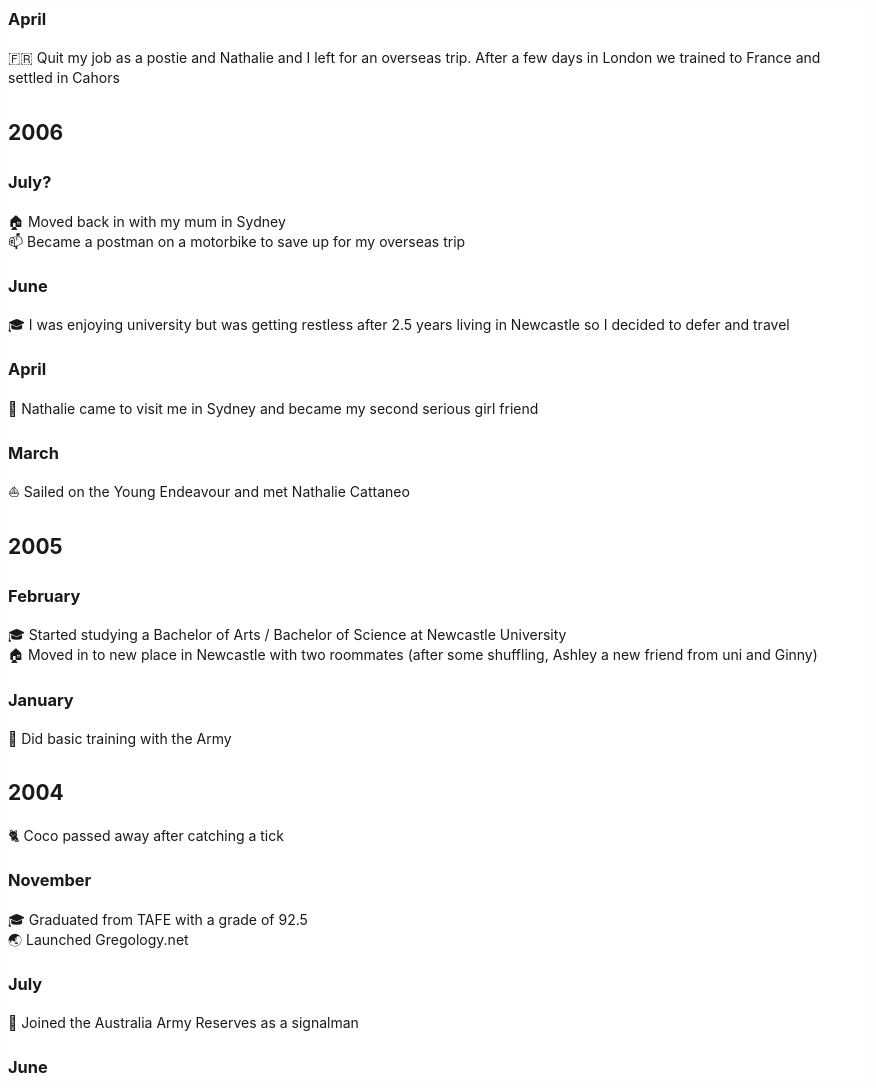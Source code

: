 ### April

🇫🇷 Quit my job as a postie and Nathalie and I left for an overseas trip. After a few days in London we trained to France and settled in Cahors

## 2006

### July?

🏠 Moved back in with my mum in Sydney  
📫 Became a postman on a motorbike to save up for my overseas trip  

### June

🎓 I was enjoying university but was getting restless after 2.5 years living in Newcastle so I decided to defer and travel

### April

👫 Nathalie came to visit me in Sydney and became my second serious girl friend

### March

⛵️ Sailed on the Young Endeavour and met Nathalie Cattaneo

## 2005

### February

🎓 Started studying a Bachelor of Arts / Bachelor of Science at Newcastle University  
🏠 Moved in to new place in Newcastle with two roommates (after some shuffling, Ashley a new friend from uni and Ginny)  

### January

💂 Did basic training with the Army

## 2004

🐈 Coco passed away after catching a tick

### November

🎓 Graduated from TAFE with a grade of 92.5  
🌏 Launched Gregology.net  

### July

💂 Joined the Australia Army Reserves as a signalman

### June
